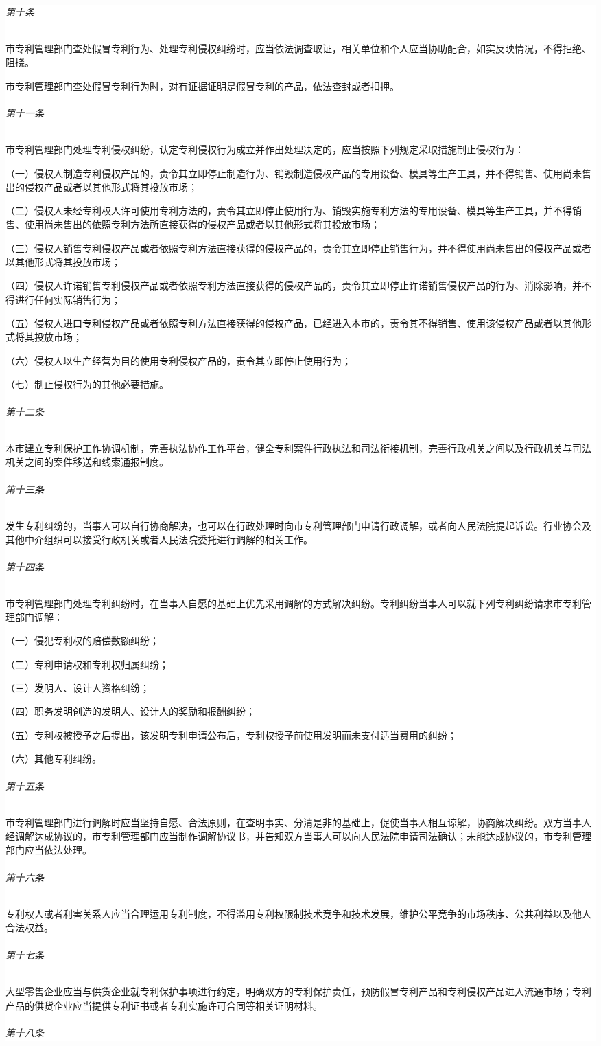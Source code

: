 ###### 第十条

市专利管理部门查处假冒专利行为、处理专利侵权纠纷时，应当依法调查取证，相关单位和个人应当协助配合，如实反映情况，不得拒绝、阻挠。

市专利管理部门查处假冒专利行为时，对有证据证明是假冒专利的产品，依法查封或者扣押。

###### 第十一条

市专利管理部门处理专利侵权纠纷，认定专利侵权行为成立并作出处理决定的，应当按照下列规定采取措施制止侵权行为：

（一）侵权人制造专利侵权产品的，责令其立即停止制造行为、销毁制造侵权产品的专用设备、模具等生产工具，并不得销售、使用尚未售出的侵权产品或者以其他形式将其投放市场；

（二）侵权人未经专利权人许可使用专利方法的，责令其立即停止使用行为、销毁实施专利方法的专用设备、模具等生产工具，并不得销售、使用尚未售出的依照专利方法所直接获得的侵权产品或者以其他形式将其投放市场；

（三）侵权人销售专利侵权产品或者依照专利方法直接获得的侵权产品的，责令其立即停止销售行为，并不得使用尚未售出的侵权产品或者以其他形式将其投放市场；

（四）侵权人许诺销售专利侵权产品或者依照专利方法直接获得的侵权产品的，责令其立即停止许诺销售侵权产品的行为、消除影响，并不得进行任何实际销售行为；

（五）侵权人进口专利侵权产品或者依照专利方法直接获得的侵权产品，已经进入本市的，责令其不得销售、使用该侵权产品或者以其他形式将其投放市场；

（六）侵权人以生产经营为目的使用专利侵权产品的，责令其立即停止使用行为；

（七）制止侵权行为的其他必要措施。

###### 第十二条

本市建立专利保护工作协调机制，完善执法协作工作平台，健全专利案件行政执法和司法衔接机制，完善行政机关之间以及行政机关与司法机关之间的案件移送和线索通报制度。

###### 第十三条

发生专利纠纷的，当事人可以自行协商解决，也可以在行政处理时向市专利管理部门申请行政调解，或者向人民法院提起诉讼。行业协会及其他中介组织可以接受行政机关或者人民法院委托进行调解的相关工作。

###### 第十四条

市专利管理部门处理专利纠纷时，在当事人自愿的基础上优先采用调解的方式解决纠纷。专利纠纷当事人可以就下列专利纠纷请求市专利管理部门调解：

（一）侵犯专利权的赔偿数额纠纷；

（二）专利申请权和专利权归属纠纷；

（三）发明人、设计人资格纠纷；

（四）职务发明创造的发明人、设计人的奖励和报酬纠纷；

（五）专利权被授予之后提出，该发明专利申请公布后，专利权授予前使用发明而未支付适当费用的纠纷；

（六）其他专利纠纷。

###### 第十五条

市专利管理部门进行调解时应当坚持自愿、合法原则，在查明事实、分清是非的基础上，促使当事人相互谅解，协商解决纠纷。双方当事人经调解达成协议的，市专利管理部门应当制作调解协议书，并告知双方当事人可以向人民法院申请司法确认；未能达成协议的，市专利管理部门应当依法处理。

###### 第十六条

专利权人或者利害关系人应当合理运用专利制度，不得滥用专利权限制技术竞争和技术发展，维护公平竞争的市场秩序、公共利益以及他人合法权益。

###### 第十七条

大型零售企业应当与供货企业就专利保护事项进行约定，明确双方的专利保护责任，预防假冒专利产品和专利侵权产品进入流通市场；专利产品的供货企业应当提供专利证书或者专利实施许可合同等相关证明材料。

###### 第十八条
